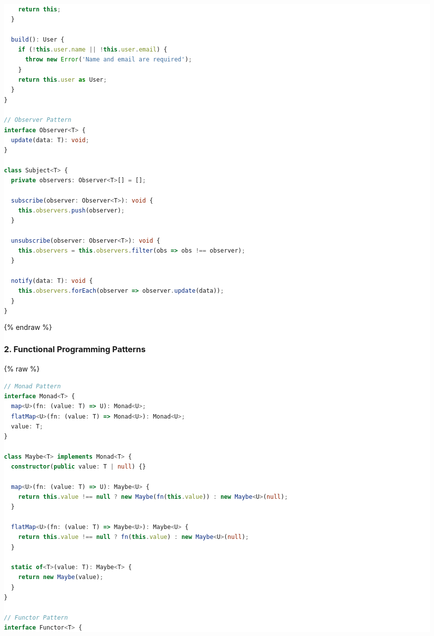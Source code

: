 ```typescript
    return this;
  }
  
  build(): User {
    if (!this.user.name || !this.user.email) {
      throw new Error('Name and email are required');
    }
    return this.user as User;
  }
}

// Observer Pattern
interface Observer<T> {
  update(data: T): void;
}

class Subject<T> {
  private observers: Observer<T>[] = [];
  
  subscribe(observer: Observer<T>): void {
    this.observers.push(observer);
  }
  
  unsubscribe(observer: Observer<T>): void {
    this.observers = this.observers.filter(obs => obs !== observer);
  }
  
  notify(data: T): void {
    this.observers.forEach(observer => observer.update(data));
  }
}
```
{% endraw %}


### 2. **Functional Programming Patterns**

{% raw %}
```typescript
// Monad Pattern
interface Monad<T> {
  map<U>(fn: (value: T) => U): Monad<U>;
  flatMap<U>(fn: (value: T) => Monad<U>): Monad<U>;
  value: T;
}

class Maybe<T> implements Monad<T> {
  constructor(public value: T | null) {}
  
  map<U>(fn: (value: T) => U): Maybe<U> {
    return this.value !== null ? new Maybe(fn(this.value)) : new Maybe<U>(null);
  }
  
  flatMap<U>(fn: (value: T) => Maybe<U>): Maybe<U> {
    return this.value !== null ? fn(this.value) : new Maybe<U>(null);
  }
  
  static of<T>(value: T): Maybe<T> {
    return new Maybe(value);
  }
}

// Functor Pattern
interface Functor<T> {
```